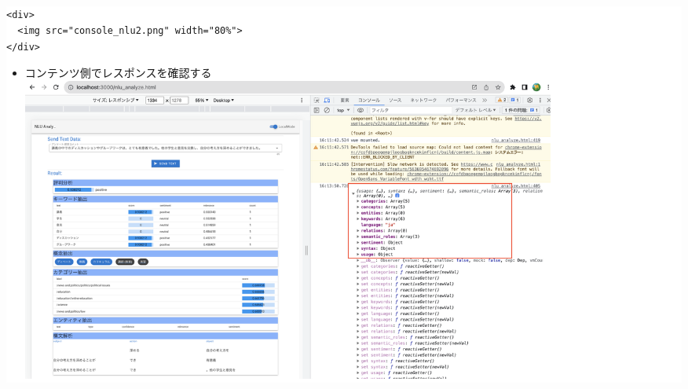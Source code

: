     <div>
      <img src="console_nlu2.png" width="80%">
    </div>
  * コンテンツ側でレスポンスを確認する
    <div>
      <img src="browser_nlu2.png" width="80%">
    </div>
